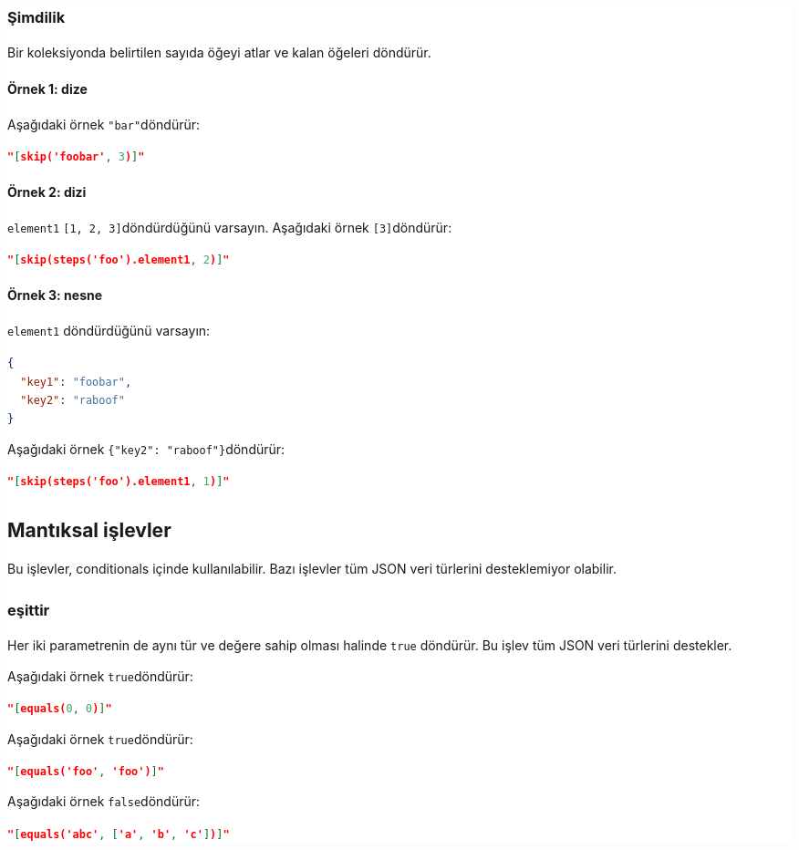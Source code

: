 ### <a name="skip"></a>Şimdilik
Bir koleksiyonda belirtilen sayıda öğeyi atlar ve kalan öğeleri döndürür.

#### <a name="example-1-string"></a>Örnek 1: dize
Aşağıdaki örnek `"bar"`döndürür:

```json
"[skip('foobar', 3)]"
```

#### <a name="example-2-array"></a>Örnek 2: dizi
`element1` `[1, 2, 3]`döndürdüğünü varsayın. Aşağıdaki örnek `[3]`döndürür:

```json
"[skip(steps('foo').element1, 2)]"
```

#### <a name="example-3-object"></a>Örnek 3: nesne
`element1` döndürdüğünü varsayın:

```json
{
  "key1": "foobar",
  "key2": "raboof"
}
```
Aşağıdaki örnek `{"key2": "raboof"}`döndürür:

```json
"[skip(steps('foo').element1, 1)]"
```

## <a name="logical-functions"></a>Mantıksal işlevler
Bu işlevler, conditionals içinde kullanılabilir. Bazı işlevler tüm JSON veri türlerini desteklemiyor olabilir.

### <a name="equals"></a>eşittir
Her iki parametrenin de aynı tür ve değere sahip olması halinde `true` döndürür. Bu işlev tüm JSON veri türlerini destekler.

Aşağıdaki örnek `true`döndürür:

```json
"[equals(0, 0)]"
```

Aşağıdaki örnek `true`döndürür:

```json
"[equals('foo', 'foo')]"
```

Aşağıdaki örnek `false`döndürür:

```json
"[equals('abc', ['a', 'b', 'c'])]"
```
